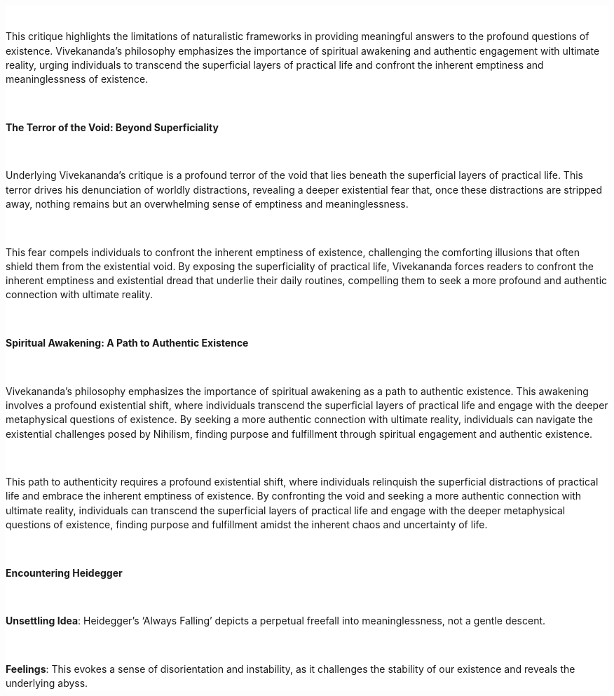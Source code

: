 <br>

This critique highlights the limitations of naturalistic frameworks in providing meaningful answers to the profound questions of existence. Vivekananda’s philosophy emphasizes the importance of spiritual awakening and authentic engagement with ultimate reality, urging individuals to transcend the superficial layers of practical life and confront the inherent emptiness and meaninglessness of existence.

<br>

**The Terror of the Void: Beyond Superficiality**

<br>

Underlying Vivekananda’s critique is a profound terror of the void that lies beneath the superficial layers of practical life. This terror drives his denunciation of worldly distractions, revealing a deeper existential fear that, once these distractions are stripped away, nothing remains but an overwhelming sense of emptiness and meaninglessness.

<br>

This fear compels individuals to confront the inherent emptiness of existence, challenging the comforting illusions that often shield them from the existential void. By exposing the superficiality of practical life, Vivekananda forces readers to confront the inherent emptiness and existential dread that underlie their daily routines, compelling them to seek a more profound and authentic connection with ultimate reality.

<br>

**Spiritual Awakening: A Path to Authentic Existence**

<br>

Vivekananda’s philosophy emphasizes the importance of spiritual awakening as a path to authentic existence. This awakening involves a profound existential shift, where individuals transcend the superficial layers of practical life and engage with the deeper metaphysical questions of existence. By seeking a more authentic connection with ultimate reality, individuals can navigate the existential challenges posed by Nihilism, finding purpose and fulfillment through spiritual engagement and authentic existence.

<br>

This path to authenticity requires a profound existential shift, where individuals relinquish the superficial distractions of practical life and embrace the inherent emptiness of existence. By confronting the void and seeking a more authentic connection with ultimate reality, individuals can transcend the superficial layers of practical life and engage with the deeper metaphysical questions of existence, finding purpose and fulfillment amidst the inherent chaos and uncertainty of life.

<br>

**Encountering Heidegger**

<br>

**Unsettling Idea**: Heidegger’s ‘Always Falling’ depicts a perpetual freefall into meaninglessness, not a gentle descent.

<br>

**Feelings**: This evokes a sense of disorientation and instability, as it challenges the stability of our existence and reveals the underlying abyss.
